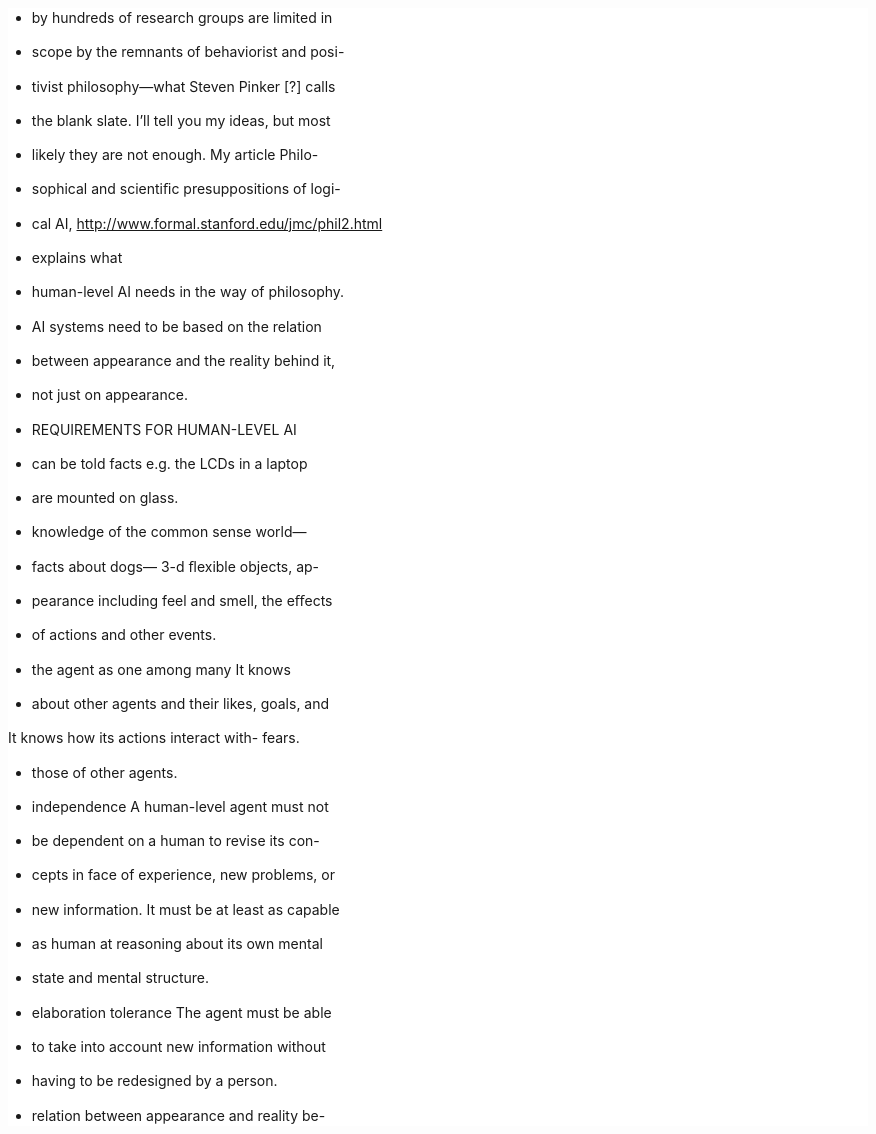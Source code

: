 - by hundreds of research groups are limited in

- scope by the remnants of behaviorist and posi-

- tivist philosophy—what Steven Pinker [?] calls

- the blank slate. I’ll tell you my ideas, but most

- likely they are not enough. My article Philo-

- sophical and scientiﬁc presuppositions of logi-

- cal AI, http://www.formal.stanford.edu/jmc/phil2.html

- explains what

- human-level AI needs in the way of philosophy.

- AI systems need to be based on the relation

- between appearance and the reality behind it,

- not just on appearance.

- REQUIREMENTS FOR HUMAN-LEVEL AI

- can be told facts e.g. the LCDs in a laptop

- are mounted on glass.

- knowledge of the common sense world—

- facts about dogs— 3-d ﬂexible objects, ap-

- pearance including feel and smell, the eﬀects

- of actions and other events.

- the agent as one among many It knows

- about other agents and their likes, goals, and

It knows how its actions interact with- fears.

- those of other agents.

- independence A human-level agent must not

- be dependent on a human to revise its con-

- cepts in face of experience, new problems, or

- new information. It must be at least as capable

- as human at reasoning about its own mental

- state and mental structure.

- elaboration tolerance The agent must be able

- to take into account new information without

- having to be redesigned by a person.

- relation between appearance and reality be-
